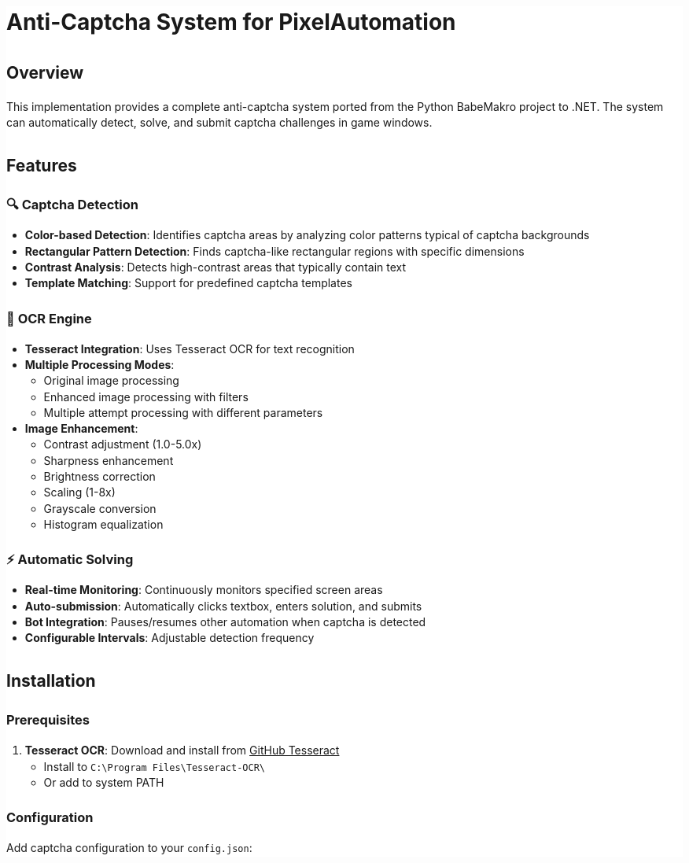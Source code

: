 # Anti-Captcha System for PixelAutomation

## Overview

This implementation provides a complete anti-captcha system ported from the Python BabeMakro project to .NET. The system can automatically detect, solve, and submit captcha challenges in game windows.

## Features

### 🔍 **Captcha Detection**
- **Color-based Detection**: Identifies captcha areas by analyzing color patterns typical of captcha backgrounds
- **Rectangular Pattern Detection**: Finds captcha-like rectangular regions with specific dimensions
- **Contrast Analysis**: Detects high-contrast areas that typically contain text
- **Template Matching**: Support for predefined captcha templates

### 🧠 **OCR Engine**
- **Tesseract Integration**: Uses Tesseract OCR for text recognition
- **Multiple Processing Modes**: 
  - Original image processing
  - Enhanced image processing with filters
  - Multiple attempt processing with different parameters
- **Image Enhancement**:
  - Contrast adjustment (1.0-5.0x)
  - Sharpness enhancement
  - Brightness correction
  - Scaling (1-8x)
  - Grayscale conversion
  - Histogram equalization

### ⚡ **Automatic Solving**
- **Real-time Monitoring**: Continuously monitors specified screen areas
- **Auto-submission**: Automatically clicks textbox, enters solution, and submits
- **Bot Integration**: Pauses/resumes other automation when captcha is detected
- **Configurable Intervals**: Adjustable detection frequency

## Installation

### Prerequisites
1. **Tesseract OCR**: Download and install from [GitHub Tesseract](https://github.com/UB-Mannheim/tesseract/wiki)
   - Install to `C:\Program Files\Tesseract-OCR\`
   - Or add to system PATH

### Configuration
Add captcha configuration to your `config.json`:
